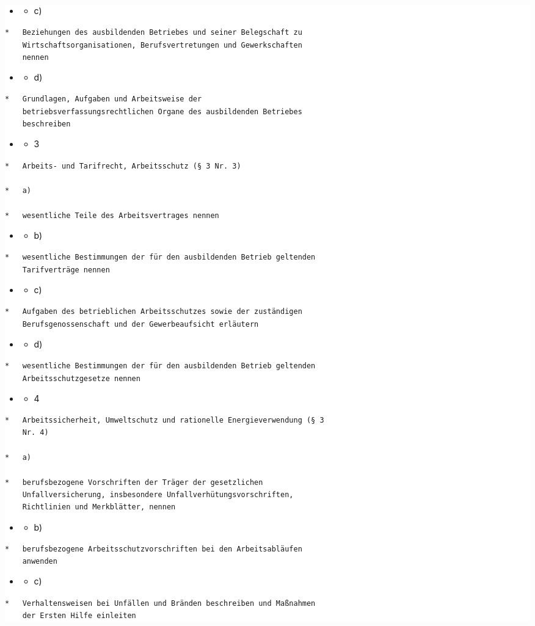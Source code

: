 
*    *   c)

    *   Beziehungen des ausbildenden Betriebes und seiner Belegschaft zu
        Wirtschaftsorganisationen, Berufsvertretungen und Gewerkschaften
        nennen


*    *   d)

    *   Grundlagen, Aufgaben und Arbeitsweise der
        betriebsverfassungsrechtlichen Organe des ausbildenden Betriebes
        beschreiben


*    *   3

    *   Arbeits- und Tarifrecht, Arbeitsschutz (§ 3 Nr. 3)

    *   a)

    *   wesentliche Teile des Arbeitsvertrages nennen


*    *   b)

    *   wesentliche Bestimmungen der für den ausbildenden Betrieb geltenden
        Tarifverträge nennen


*    *   c)

    *   Aufgaben des betrieblichen Arbeitsschutzes sowie der zuständigen
        Berufsgenossenschaft und der Gewerbeaufsicht erläutern


*    *   d)

    *   wesentliche Bestimmungen der für den ausbildenden Betrieb geltenden
        Arbeitsschutzgesetze nennen


*    *   4

    *   Arbeitssicherheit, Umweltschutz und rationelle Energieverwendung (§ 3
        Nr. 4)

    *   a)

    *   berufsbezogene Vorschriften der Träger der gesetzlichen
        Unfallversicherung, insbesondere Unfallverhütungsvorschriften,
        Richtlinien und Merkblätter, nennen


*    *   b)

    *   berufsbezogene Arbeitsschutzvorschriften bei den Arbeitsabläufen
        anwenden


*    *   c)

    *   Verhaltensweisen bei Unfällen und Bränden beschreiben und Maßnahmen
        der Ersten Hilfe einleiten
